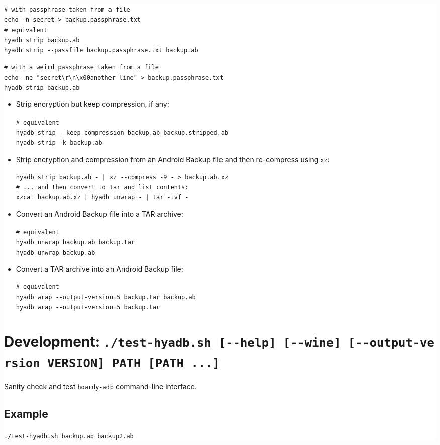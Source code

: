   ```
  # with passphrase taken from a file
  echo -n secret > backup.passphrase.txt
  # equivalent
  hyadb strip backup.ab
  hyadb strip --passfile backup.passphrase.txt backup.ab
  ```

  ```
  # with a weird passphrase taken from a file
  echo -ne "secret\r\n\x00another line" > backup.passphrase.txt
  hyadb strip backup.ab
  ```

- Strip encryption but keep compression, if any:
  ```
  # equivalent
  hyadb strip --keep-compression backup.ab backup.stripped.ab
  hyadb strip -k backup.ab
  ```

- Strip encryption and compression from an Android Backup file and then re-compress using `xz`:
  ```
  hyadb strip backup.ab - | xz --compress -9 - > backup.ab.xz
  # ... and then convert to tar and list contents:
  xzcat backup.ab.xz | hyadb unwrap - | tar -tvf -
  ```

- Convert an Android Backup file into a TAR archive:
  ```
  # equivalent
  hyadb unwrap backup.ab backup.tar
  hyadb unwrap backup.ab
  ```

- Convert a TAR archive into an Android Backup file:
  ```
  # equivalent
  hyadb wrap --output-version=5 backup.tar backup.ab
  hyadb wrap --output-version=5 backup.tar
  ```

# Development: `./test-hyadb.sh [--help] [--wine] [--output-version VERSION] PATH [PATH ...]`

Sanity check and test `hoardy-adb` command-line interface.

## Example

```
./test-hyadb.sh backup.ab backup2.ab
```
